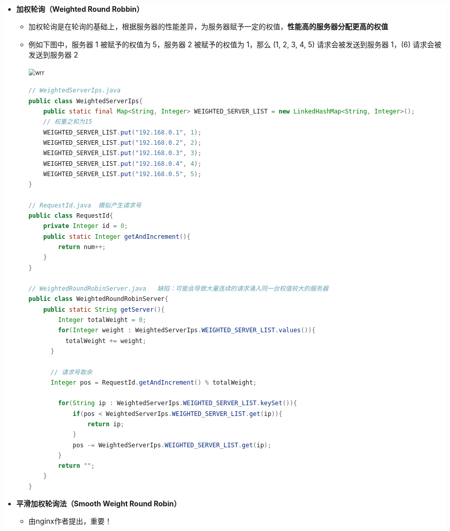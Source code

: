   * **加权轮询（Weighted Round Robbin）**

    * 加权轮询是在轮询的基础上，根据服务器的性能差异，为服务器赋予一定的权值，**性能高的服务器分配更高的权值**
  
    * 例如下图中，服务器 1 被赋予的权值为 5，服务器 2 被赋予的权值为 1，那么 (1, 2, 3, 4, 5) 请求会被发送到服务器 1，(6) 请求会被发送到服务器 2
  
      <img src="imgs/distribution/wrr.png" alt="wrr" style="zoom:80%;" />
      
      ```java
      // WeightedServerIps.java
      public class WeightedServerIps{
          public static final Map<String, Integer> WEIGHTED_SERVER_LIST = new LinkedHashMap<String, Integer>();
          // 权重之和为15
          WEIGHTED_SERVER_LIST.put("192.168.0.1", 1);
          WEIGHTED_SERVER_LIST.put("192.168.0.2", 2);
          WEIGHTED_SERVER_LIST.put("192.168.0.3", 3);
          WEIGHTED_SERVER_LIST.put("192.168.0.4", 4);
          WEIGHTED_SERVER_LIST.put("192.168.0.5", 5);
      }
      
      // RequestId.java  模拟产生请求号
      public class RequestId{
          private Integer id = 0;
          public static Integer getAndIncrement(){
              return num++;
          }
      }
      
      // WeightedRoundRobinServer.java   缺陷：可能会导致大量连续的请求涌入同一台权值较大的服务器
      public class WeightedRoundRobinServer{
          public static String getServer(){
              Integer totalWeight = 0;
              for(Integer weight : WeightedServerIps.WEIGHTED_SERVER_LIST.values()){
              	totalWeight += weight;
          	}
              
          	// 请求号取余
          	Integer pos = RequestId.getAndIncrement() % totalWeight;
              
              for(String ip : WeightedServerIps.WEIGHTED_SERVER_LIST.keySet()){
                  if(pos < WeightedServerIps.WEIGHTED_SERVER_LIST.get(ip)){
                      return ip;
                  }
                  pos -= WeightedServerIps.WEIGHTED_SERVER_LIST.get(ip);
              }
              return "";
          }
      }
      ```
  
  * **平滑加权轮询法（Smooth Weight Round Robin）**
  
    * 由nginx作者提出，重要！
  